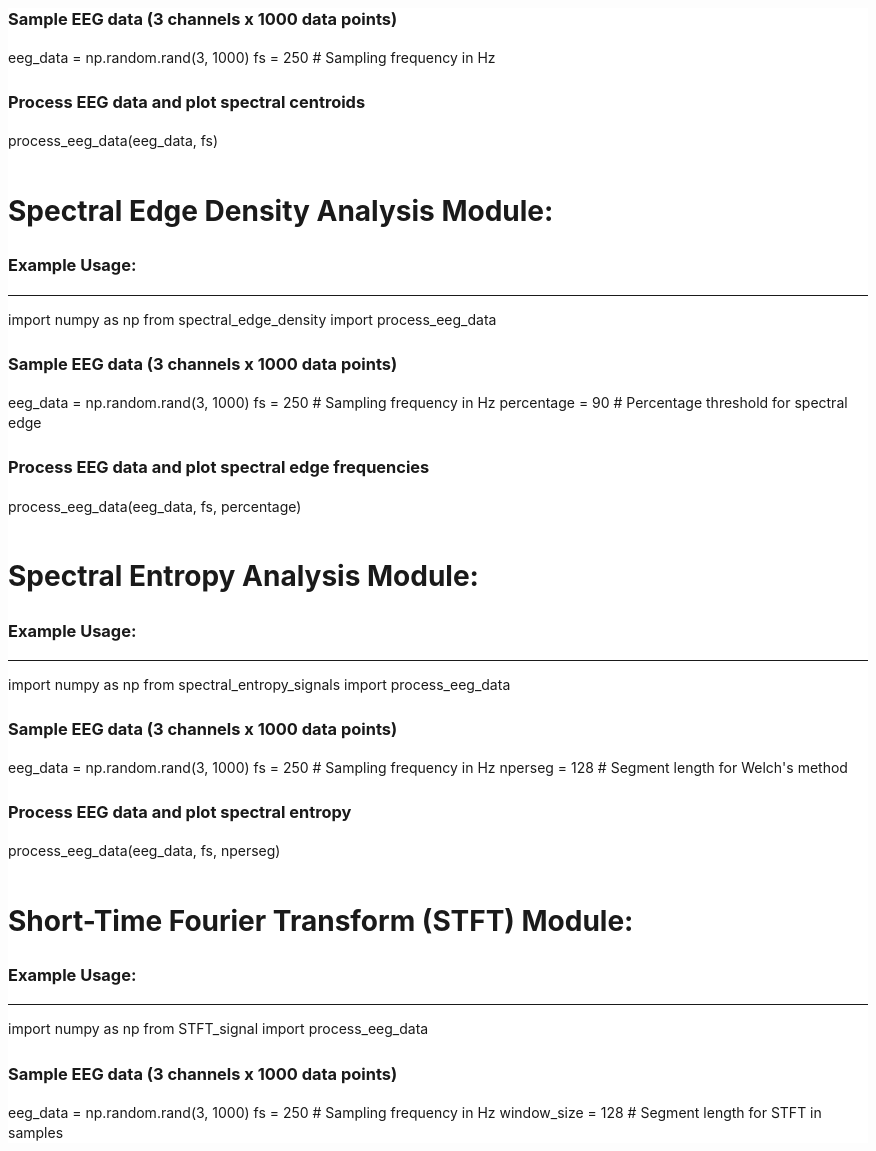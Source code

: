 ### Sample EEG data (3 channels x 1000 data points)
eeg_data = np.random.rand(3, 1000)
fs = 250  # Sampling frequency in Hz

### Process EEG data and plot spectral centroids
process_eeg_data(eeg_data, fs)


# Spectral Edge Density Analysis Module:
### Example Usage:
---------------
import numpy as np
from spectral_edge_density import process_eeg_data

### Sample EEG data (3 channels x 1000 data points)
eeg_data = np.random.rand(3, 1000)
fs = 250  # Sampling frequency in Hz
percentage = 90  # Percentage threshold for spectral edge

### Process EEG data and plot spectral edge frequencies
process_eeg_data(eeg_data, fs, percentage)


# Spectral Entropy Analysis Module:
### Example Usage:
---------------
import numpy as np
from spectral_entropy_signals import process_eeg_data

### Sample EEG data (3 channels x 1000 data points)
eeg_data = np.random.rand(3, 1000)
fs = 250  # Sampling frequency in Hz
nperseg = 128  # Segment length for Welch's method

### Process EEG data and plot spectral entropy
process_eeg_data(eeg_data, fs, nperseg)


# Short-Time Fourier Transform (STFT) Module:
### Example Usage:
---------------
import numpy as np
from STFT_signal import process_eeg_data

### Sample EEG data (3 channels x 1000 data points)
eeg_data = np.random.rand(3, 1000)
fs = 250  # Sampling frequency in Hz
window_size = 128  # Segment length for STFT in samples
